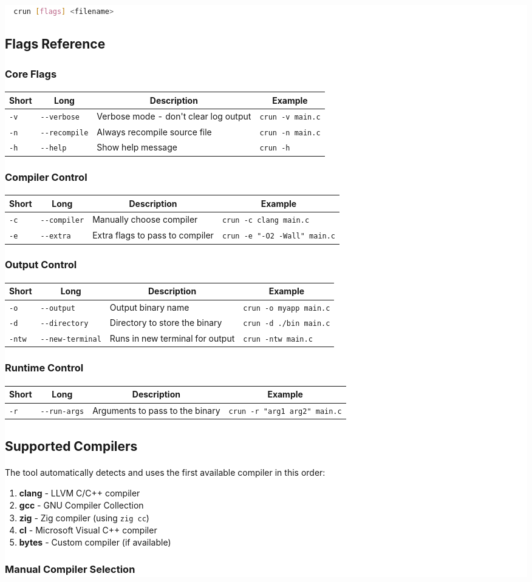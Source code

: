 ```bash
  crun [flags] <filename>
```

## Flags Reference

### Core Flags

| Short | Long          | Description                           | Example          |
| ----- | ------------- | ------------------------------------- | ---------------- |
| `-v`  | `--verbose`   | Verbose mode - don't clear log output | `crun -v main.c` |
| `-n`  | `--recompile` | Always recompile source file          | `crun -n main.c` |
| `-h`  | `--help`      | Show help message                     | `crun -h`        |

### Compiler Control

| Short | Long         | Description                     | Example                      |
| ----- | ------------ | ------------------------------- | ---------------------------- |
| `-c`  | `--compiler` | Manually choose compiler        | `crun -c clang main.c`       |
| `-e`  | `--extra`    | Extra flags to pass to compiler | `crun -e "-O2 -Wall" main.c` |

### Output Control

| Short  | Long          | Description                     | Example                |
|--------| ------------- |---------------------------------|------------------------|
| `-o`   | `--output`    | Output binary name              | `crun -o myapp main.c` |
| `-d`   | `--directory` | Directory to store the binary   | `crun -d ./bin main.c` |
| `-ntw` | `--new-terminal` | Runs in new terminal for output | `crun -ntw main.c`     |

### Runtime Control

| Short | Long         | Description                     | Example                      |
| ----- | ------------ | ------------------------------- | ---------------------------- |
| `-r`  | `--run-args` | Arguments to pass to the binary | `crun -r "arg1 arg2" main.c` |

## Supported Compilers

The tool automatically detects and uses the first available compiler in this order:

1. **clang** - LLVM C/C++ compiler
2. **gcc** - GNU Compiler Collection
3. **zig** - Zig compiler (using `zig cc`)
4. **cl** - Microsoft Visual C++ compiler
5. **bytes** - Custom compiler (if available)

### Manual Compiler Selection
